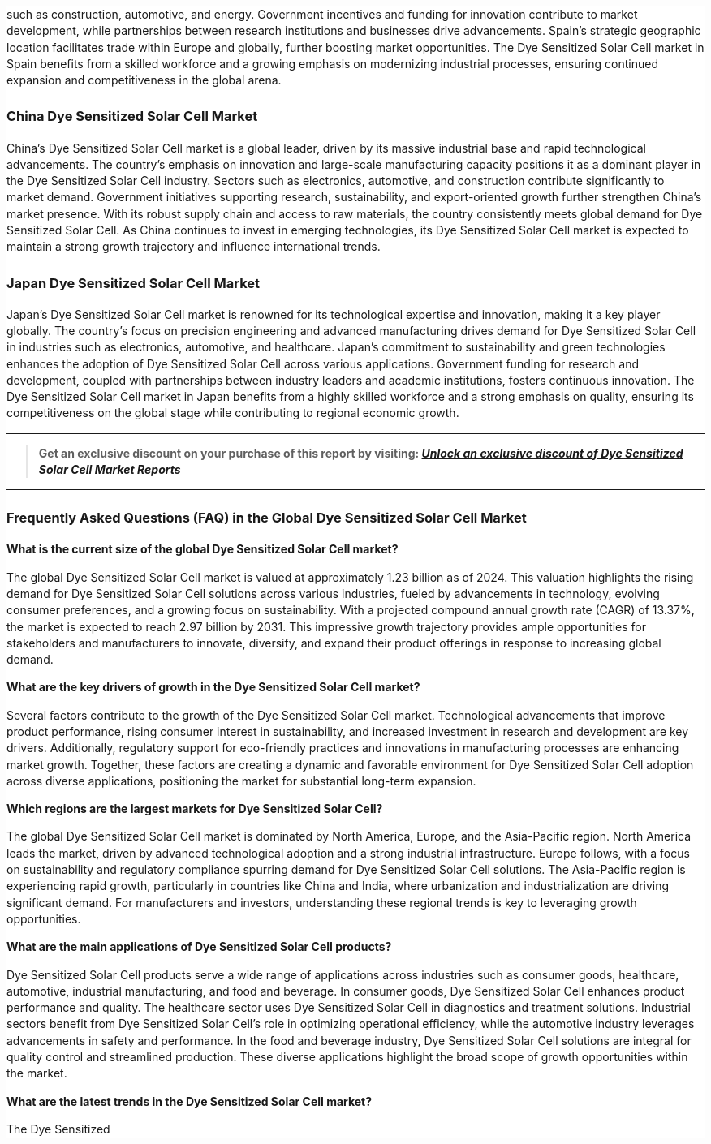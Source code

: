 such as construction, automotive, and energy. Government incentives and funding for innovation contribute to market development, while partnerships between research institutions and businesses drive advancements. Spain&rsquo;s strategic geographic location facilitates trade within Europe and globally, further boosting market opportunities. The Dye Sensitized Solar Cell market in Spain benefits from a skilled workforce and a growing emphasis on modernizing industrial processes, ensuring continued expansion and competitiveness in the global arena.</p><h3>China Dye Sensitized Solar Cell Market</h3><p>China&rsquo;s Dye Sensitized Solar Cell market is a global leader, driven by its massive industrial base and rapid technological advancements. The country&rsquo;s emphasis on innovation and large-scale manufacturing capacity positions it as a dominant player in the Dye Sensitized Solar Cell industry. Sectors such as electronics, automotive, and construction contribute significantly to market demand. Government initiatives supporting research, sustainability, and export-oriented growth further strengthen China&rsquo;s market presence. With its robust supply chain and access to raw materials, the country consistently meets global demand for Dye Sensitized Solar Cell. As China continues to invest in emerging technologies, its Dye Sensitized Solar Cell market is expected to maintain a strong growth trajectory and influence international trends.</p><h3>Japan Dye Sensitized Solar Cell Market</h3><p>Japan&rsquo;s Dye Sensitized Solar Cell market is renowned for its technological expertise and innovation, making it a key player globally. The country&rsquo;s focus on precision engineering and advanced manufacturing drives demand for Dye Sensitized Solar Cell in industries such as electronics, automotive, and healthcare. Japan&rsquo;s commitment to sustainability and green technologies enhances the adoption of Dye Sensitized Solar Cell across various applications. Government funding for research and development, coupled with partnerships between industry leaders and academic institutions, fosters continuous innovation. The Dye Sensitized Solar Cell market in Japan benefits from a highly skilled workforce and a strong emphasis on quality, ensuring its competitiveness on the global stage while contributing to regional economic growth.</p><hr /><blockquote><p><strong>Get an exclusive discount on your purchase of this report by visiting: <em><a href="://marketresearchpulse.com/ask-for-discount/31552?utm_source=Github&amp;utm_medium=027">Unlock an exclusive discount of Dye Sensitized Solar Cell Market Reports</a></em>&nbsp;</strong></p></blockquote><hr /><h3>Frequently Asked Questions (FAQ) in the Global Dye Sensitized Solar Cell Market</h3><p><strong>What is the current size of the global Dye Sensitized Solar Cell market?</strong></p><p>The global Dye Sensitized Solar Cell market is valued at approximately 1.23 billion as of 2024. This valuation highlights the rising demand for Dye Sensitized Solar Cell solutions across various industries, fueled by advancements in technology, evolving consumer preferences, and a growing focus on sustainability. With a projected compound annual growth rate (CAGR) of 13.37%, the market is expected to reach 2.97 billion by 2031. This impressive growth trajectory provides ample opportunities for stakeholders and manufacturers to innovate, diversify, and expand their product offerings in response to increasing global demand.</p><p><strong>What are the key drivers of growth in the Dye Sensitized Solar Cell market?</strong></p><p>Several factors contribute to the growth of the Dye Sensitized Solar Cell market. Technological advancements that improve product performance, rising consumer interest in sustainability, and increased investment in research and development are key drivers. Additionally, regulatory support for eco-friendly practices and innovations in manufacturing processes are enhancing market growth. Together, these factors are creating a dynamic and favorable environment for Dye Sensitized Solar Cell adoption across diverse applications, positioning the market for substantial long-term expansion.</p><p><strong>Which regions are the largest markets for Dye Sensitized Solar Cell?</strong></p><p>The global Dye Sensitized Solar Cell market is dominated by North America, Europe, and the Asia-Pacific region. North America leads the market, driven by advanced technological adoption and a strong industrial infrastructure. Europe follows, with a focus on sustainability and regulatory compliance spurring demand for Dye Sensitized Solar Cell solutions. The Asia-Pacific region is experiencing rapid growth, particularly in countries like China and India, where urbanization and industrialization are driving significant demand. For manufacturers and investors, understanding these regional trends is key to leveraging growth opportunities.</p><p><strong>What are the main applications of Dye Sensitized Solar Cell products?</strong></p><p>Dye Sensitized Solar Cell products serve a wide range of applications across industries such as consumer goods, healthcare, automotive, industrial manufacturing, and food and beverage. In consumer goods, Dye Sensitized Solar Cell enhances product performance and quality. The healthcare sector uses Dye Sensitized Solar Cell in diagnostics and treatment solutions. Industrial sectors benefit from Dye Sensitized Solar Cell&rsquo;s role in optimizing operational efficiency, while the automotive industry leverages advancements in safety and performance. In the food and beverage industry, Dye Sensitized Solar Cell solutions are integral for quality control and streamlined production. These diverse applications highlight the broad scope of growth opportunities within the market.</p><p><strong>What are the latest trends in the Dye Sensitized Solar Cell market?</strong></p><p>The Dye Sensitized